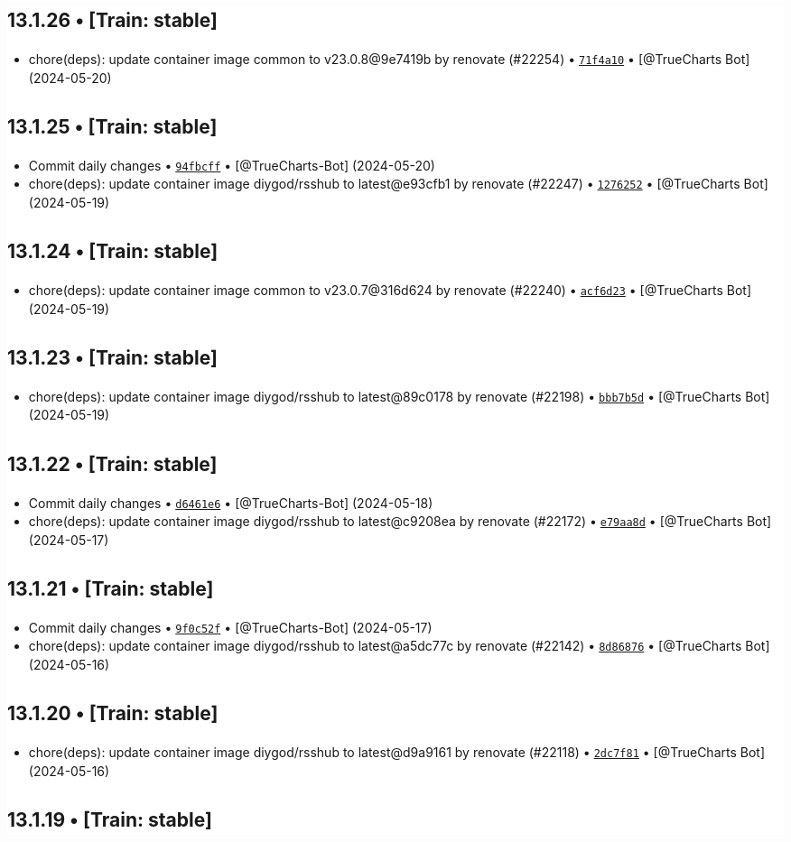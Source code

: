 ## 13.1.26 • [Train: stable]

- chore(deps): update container image common to v23.0.8@9e7419b by renovate (#22254) • [`71f4a10`](https://github.com/truecharts/charts/commit/71f4a1043717e1dd08e65b0b6249be293ec9db9a) • [@TrueCharts Bot] (2024-05-20)

## 13.1.25 • [Train: stable]

- Commit daily changes • [`94fbcff`](https://github.com/truecharts/charts/commit/94fbcff2c6f5272e4eafc37a30dffce4f26d0de4) • [@TrueCharts-Bot] (2024-05-20)
- chore(deps): update container image diygod/rsshub to latest@e93cfb1 by renovate (#22247) • [`1276252`](https://github.com/truecharts/charts/commit/127625204e1af532bc6614bf0ff5439c10732bb1) • [@TrueCharts Bot] (2024-05-19)

## 13.1.24 • [Train: stable]

- chore(deps): update container image common to v23.0.7@316d624 by renovate (#22240) • [`acf6d23`](https://github.com/truecharts/charts/commit/acf6d2329f19003839a14bd9d157dc13e23f4f8f) • [@TrueCharts Bot] (2024-05-19)

## 13.1.23 • [Train: stable]

- chore(deps): update container image diygod/rsshub to latest@89c0178 by renovate (#22198) • [`bbb7b5d`](https://github.com/truecharts/charts/commit/bbb7b5d1900161cf150ed320fad5ee6f61ab4613) • [@TrueCharts Bot] (2024-05-19)

## 13.1.22 • [Train: stable]

- Commit daily changes • [`d6461e6`](https://github.com/truecharts/charts/commit/d6461e680534b9567ba2938f4af8cf8d9b059cd1) • [@TrueCharts-Bot] (2024-05-18)
- chore(deps): update container image diygod/rsshub to latest@c9208ea by renovate (#22172) • [`e79aa8d`](https://github.com/truecharts/charts/commit/e79aa8dfe8065f799a3b0d3a69bdf188acb08787) • [@TrueCharts Bot] (2024-05-17)

## 13.1.21 • [Train: stable]

- Commit daily changes • [`9f0c52f`](https://github.com/truecharts/charts/commit/9f0c52fa1b7a6e66e565be18417b241aaf6b2f16) • [@TrueCharts-Bot] (2024-05-17)
- chore(deps): update container image diygod/rsshub to latest@a5dc77c by renovate (#22142) • [`8d86876`](https://github.com/truecharts/charts/commit/8d86876df674171080b6c728562db2bfd6fd9cdd) • [@TrueCharts Bot] (2024-05-16)

## 13.1.20 • [Train: stable]

- chore(deps): update container image diygod/rsshub to latest@d9a9161 by renovate (#22118) • [`2dc7f81`](https://github.com/truecharts/charts/commit/2dc7f81e23cfef41562585eda34465bdb129f47b) • [@TrueCharts Bot] (2024-05-16)

## 13.1.19 • [Train: stable]
